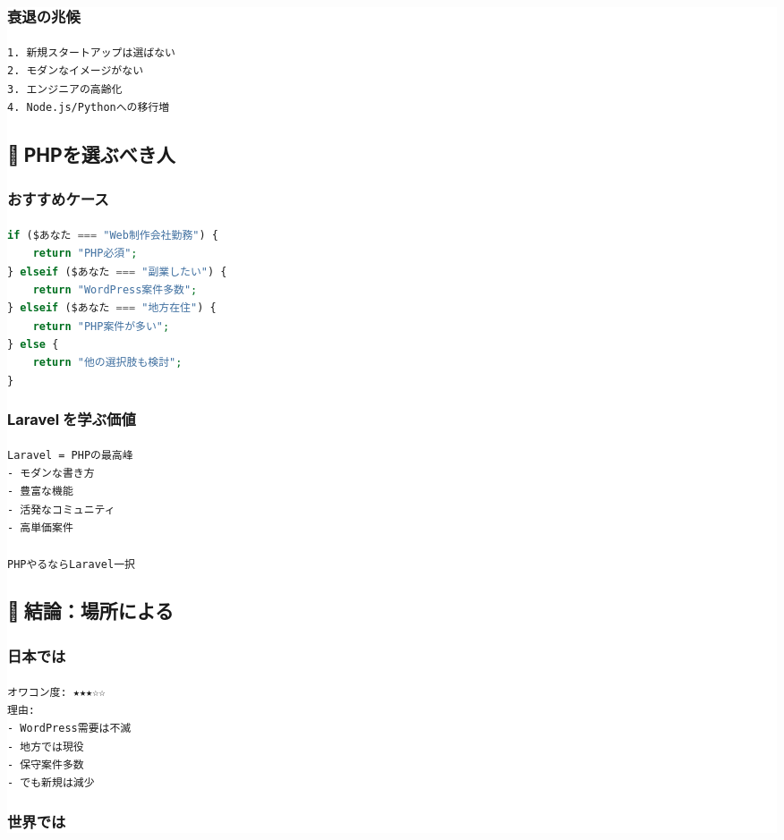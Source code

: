 ### 衰退の兆候

```
1. 新規スタートアップは選ばない
2. モダンなイメージがない
3. エンジニアの高齢化
4. Node.js/Pythonへの移行増
```

## 📝 PHPを選ぶべき人

### おすすめケース

```php
if ($あなた === "Web制作会社勤務") {
    return "PHP必須";
} elseif ($あなた === "副業したい") {
    return "WordPress案件多数";
} elseif ($あなた === "地方在住") {
    return "PHP案件が多い";
} else {
    return "他の選択肢も検討";
}
```

### Laravel を学ぶ価値

```
Laravel = PHPの最高峰
- モダンな書き方
- 豊富な機能
- 活発なコミュニティ
- 高単価案件

PHPやるならLaravel一択
```

## 🏁 結論：場所による

### 日本では

```
オワコン度: ★★★☆☆
理由:
- WordPress需要は不滅
- 地方では現役
- 保守案件多数
- でも新規は減少
```

### 世界では

